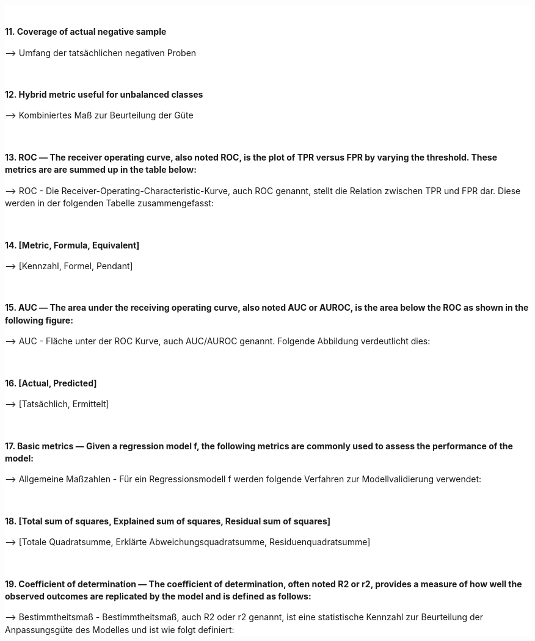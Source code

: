 <br>

**11. Coverage of actual negative sample**

&#10230; Umfang der tatsächlichen negativen Proben

<br>

**12. Hybrid metric useful for unbalanced classes**

&#10230; Kombiniertes Maß zur Beurteilung der Güte

<br>

**13. ROC ― The receiver operating curve, also noted ROC, is the plot of TPR versus FPR by varying the threshold. These metrics are are summed up in the table below:**

&#10230; ROC -  Die Receiver-Operating-Characteristic-Kurve, auch ROC genannt, stellt die Relation zwischen TPR und FPR dar. Diese werden in der folgenden Tabelle zusammengefasst:

<br>

**14. [Metric, Formula, Equivalent]**

&#10230; [Kennzahl, Formel, Pendant]

<br>

**15. AUC ― The area under the receiving operating curve, also noted AUC or AUROC, is the area below the ROC as shown in the following figure:**

&#10230; AUC - Fläche unter der ROC Kurve, auch AUC/AUROC genannt. Folgende Abbildung verdeutlicht dies:

<br>

**16. [Actual, Predicted]**

&#10230; [Tatsächlich, Ermittelt]

<br> 

**17. Basic metrics ― Given a regression model f, the following metrics are commonly used to assess the performance of the model:**

&#10230; Allgemeine Maßzahlen - Für ein Regressionsmodell f werden folgende Verfahren zur Modellvalidierung verwendet:

<br> 

**18. [Total sum of squares, Explained sum of squares, Residual sum of squares]**

&#10230; [Totale Quadratsumme, Erklärte Abweichungsquadratsumme, Residuenquadratsumme]

<br>

**19. Coefficient of determination ― The coefficient of determination, often noted R2 or r2, provides a measure of how well the observed outcomes are replicated by the model and is defined as follows:**

&#10230; Bestimmtheitsmaß - Bestimmtheitsmaß, auch R2 oder r2 genannt, ist eine statistische Kennzahl zur Beurteilung der Anpassungsgüte des Modelles und ist wie folgt definiert:

